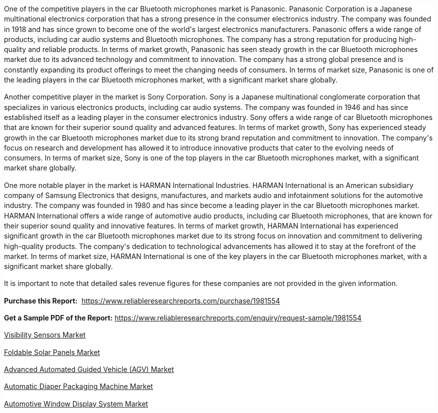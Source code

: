 <p><p>One of the competitive players in the car Bluetooth microphones market is Panasonic. Panasonic Corporation is a Japanese multinational electronics corporation that has a strong presence in the consumer electronics industry. The company was founded in 1918 and has since grown to become one of the world's largest electronics manufacturers. Panasonic offers a wide range of products, including car audio systems and Bluetooth microphones. The company has a strong reputation for producing high-quality and reliable products. In terms of market growth, Panasonic has seen steady growth in the car Bluetooth microphones market due to its advanced technology and commitment to innovation. The company has a strong global presence and is constantly expanding its product offerings to meet the changing needs of consumers. In terms of market size, Panasonic is one of the leading players in the car Bluetooth microphones market, with a significant market share globally.</p><p>Another competitive player in the market is Sony Corporation. Sony is a Japanese multinational conglomerate corporation that specializes in various electronics products, including car audio systems. The company was founded in 1946 and has since established itself as a leading player in the consumer electronics industry. Sony offers a wide range of car Bluetooth microphones that are known for their superior sound quality and advanced features. In terms of market growth, Sony has experienced steady growth in the car Bluetooth microphones market due to its strong brand reputation and commitment to innovation. The company's focus on research and development has allowed it to introduce innovative products that cater to the evolving needs of consumers. In terms of market size, Sony is one of the top players in the car Bluetooth microphones market, with a significant market share globally.</p><p>One more notable player in the market is HARMAN International Industries. HARMAN International is an American subsidiary company of Samsung Electronics that designs, manufactures, and markets audio and infotainment solutions for the automotive industry. The company was founded in 1980 and has since become a leading player in the car Bluetooth microphones market. HARMAN International offers a wide range of automotive audio products, including car Bluetooth microphones, that are known for their superior sound quality and innovative features. In terms of market growth, HARMAN International has experienced significant growth in the car Bluetooth microphones market due to its strong focus on innovation and commitment to delivering high-quality products. The company's dedication to technological advancements has allowed it to stay at the forefront of the market. In terms of market size, HARMAN International is one of the key players in the car Bluetooth microphones market, with a significant market share globally.</p><p>It is important to note that detailed sales revenue figures for these companies are not provided in the given information.</p></p>
<p><strong>Purchase this Report:</strong>&nbsp;&nbsp;<a href="https://www.reliableresearchreports.com/purchase/1981554">https://www.reliableresearchreports.com/purchase/1981554</a></p>
<p></p>
<p><strong>Get a Sample PDF of the Report:</strong>&nbsp;<a href="https://www.reliableresearchreports.com/enquiry/request-sample/1981554">https://www.reliableresearchreports.com/enquiry/request-sample/1981554</a></p>
<p><p><a href="https://medium.com/@serenaframi/visibility-sensors-market-size-market-outlook-and-market-forecast-2023-to-2030-e3a74e08244a">Visibility Sensors Market</a></p><p><a href="https://medium.com/@lloydgrimes52/foldable-solar-panels-market-insights-into-market-cagr-market-trends-and-growth-strategies-97dd36128dcc">Foldable Solar Panels Market</a></p><p><a href="https://github.com/ruslanpoljakovrd177/Market-Research-Report-List-1/blob/main/advanced-automated-guided-vehicle-agv-market.md">Advanced Automated Guided Vehicle (AGV) Market</a></p><p><a href="https://www.linkedin.com/pulse/decoding-automatic-diaper-packaging-machine-market-deep-dive-fcw4e/">Automatic Diaper Packaging Machine Market</a></p><p><a href="https://github.com/gulaimolin/Market-Research-Report-List-1/blob/main/automotive-window-display-system-market.md">Automotive Window Display System Market</a></p></p>